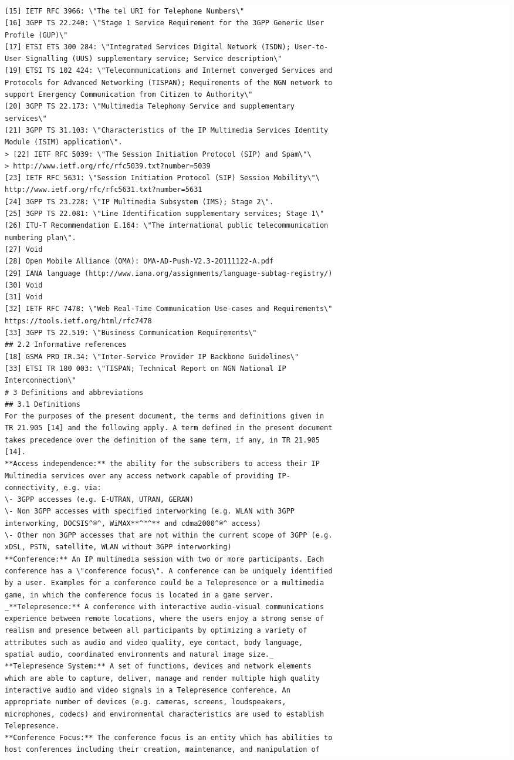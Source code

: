 ```{=html}
[15] IETF RFC 3966: \"The tel URI for Telephone Numbers\"
[16] 3GPP TS 22.240: \"Stage 1 Service Requirement for the 3GPP Generic User
Profile (GUP)\"
[17] ETSI ETS 300 284: \"Integrated Services Digital Network (ISDN); User-to-
User Signalling (UUS) supplementary service; Service description\"
[19] ETSI TS 102 424: \"Telecommunications and Internet converged Services and
Protocols for Advanced Networking (TISPAN); Requirements of the NGN network to
support Emergency Communication from Citizen to Authority\"
[20] 3GPP TS 22.173: \"Multimedia Telephony Service and supplementary
services\"
[21] 3GPP TS 31.103: \"Characteristics of the IP Multimedia Services Identity
Module (ISIM) application\".
> [22] IETF RFC 5039: \"The Session Initiation Protocol (SIP) and Spam\"\
> http://www.ietf.org/rfc/rfc5039.txt?number=5039
[23] IETF RFC 5631: \"Session Initiation Protocol (SIP) Session Mobility\"\
http://www.ietf.org/rfc/rfc5631.txt?number=5631
[24] 3GPP TS 23.228: \"IP Multimedia Subsystem (IMS); Stage 2\".
[25] 3GPP TS 22.081: \"Line Identification supplementary services; Stage 1\"
[26] ITU-T Recommendation E.164: \"The international public telecommunication
numbering plan\".
[27] Void
[28] Open Mobile Alliance (OMA): OMA-AD-Push-V2.3-20111122-A.pdf
[29] IANA language (http://www.iana.org/assignments/language-subtag-registry/)
[30] Void
[31] Void
[32] IETF RFC 7478: \"Web Real-Time Communication Use-cases and Requirements\"
https://tools.ietf.org/html/rfc7478
[33] 3GPP TS 22.519: \"Business Communication Requirements\"
## 2.2 Informative references
[18] GSMA PRD IR.34: \"Inter-Service Provider IP Backbone Guidelines\"
[33] ETSI TR 180 003: \"TISPAN; Technical Report on NGN National IP
Interconnection\"
# 3 Definitions and abbreviations
## 3.1 Definitions
For the purposes of the present document, the terms and definitions given in
TR 21.905 [14] and the following apply. A term defined in the present document
takes precedence over the definition of the same term, if any, in TR 21.905
[14].
**Access independence:** the ability for the subscribers to access their IP
Multimedia services over any access network capable of providing IP-
connectivity, e.g. via:
\- 3GPP accesses (e.g. E-UTRAN, UTRAN, GERAN)
\- Non 3GPP accesses with specified interworking (e.g. WLAN with 3GPP
interworking, DOCSIS^®^, WiMAX**^™^** and cdma2000^®^ access)
\- Other non 3GPP accesses that are not within the current scope of 3GPP (e.g.
xDSL, PSTN, satellite, WLAN without 3GPP interworking)
**Conference:** An IP multimedia session with two or more participants. Each
conference has a \"conference focus\". A conference can be uniquely identified
by a user. Examples for a conference could be a Telepresence or a multimedia
game, in which the conference focus is located in a game server.
_**Telepresence:** A conference with interactive audio-visual communications
experience between remote locations, where the users enjoy a strong sense of
realism and presence between all participants by optimizing a variety of
attributes such as audio and video quality, eye contact, body language,
spatial audio, coordinated environments and natural image size._
**Telepresence System:** A set of functions, devices and network elements
which are able to capture, deliver, manage and render multiple high quality
interactive audio and video signals in a Telepresence conference. An
appropriate number of devices (e.g. cameras, screens, loudspeakers,
microphones, codecs) and environmental characteristics are used to establish
Telepresence.
**Conference Focus:** The conference focus is an entity which has abilities to
host conferences including their creation, maintenance, and manipulation of
```